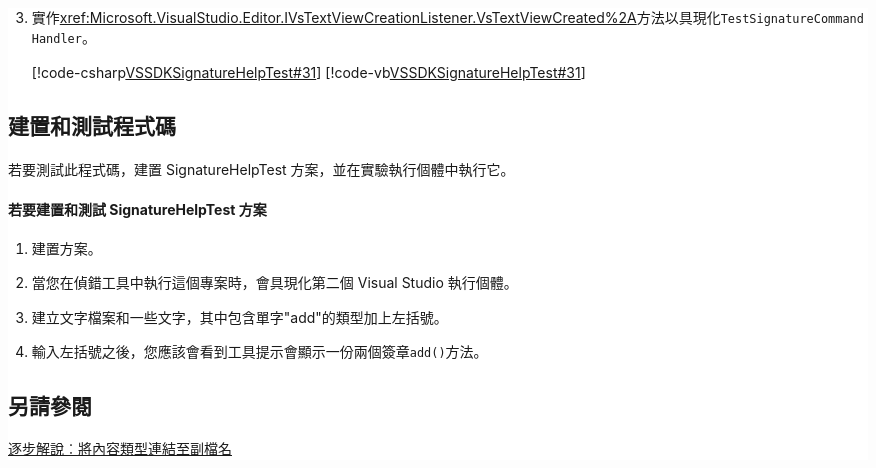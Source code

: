 3.  實作<xref:Microsoft.VisualStudio.Editor.IVsTextViewCreationListener.VsTextViewCreated%2A>方法以具現化`TestSignatureCommandHandler`。  
  
     [!code-csharp[VSSDKSignatureHelpTest#31](../snippets/csharp/VS_Snippets_VSSDK/vssdksignaturehelptest/cs/signaturehelpsource.cs#31)]
     [!code-vb[VSSDKSignatureHelpTest#31](../snippets/visualbasic/VS_Snippets_VSSDK/vssdksignaturehelptest/vb/signaturehelpsource.vb#31)]  
  
## <a name="building-and-testing-the-code"></a>建置和測試程式碼  
 若要測試此程式碼，建置 SignatureHelpTest 方案，並在實驗執行個體中執行它。  
  
#### <a name="to-build-and-test-the-signaturehelptest-solution"></a>若要建置和測試 SignatureHelpTest 方案  
  
1.  建置方案。  
  
2.  當您在偵錯工具中執行這個專案時，會具現化第二個 Visual Studio 執行個體。  
  
3.  建立文字檔案和一些文字，其中包含單字"add"的類型加上左括號。  
  
4.  輸入左括號之後，您應該會看到工具提示會顯示一份兩個簽章`add()`方法。  
  
## <a name="see-also"></a>另請參閱  
 [逐步解說︰將內容類型連結至副檔名](../extensibility/walkthrough-linking-a-content-type-to-a-file-name-extension.md)


